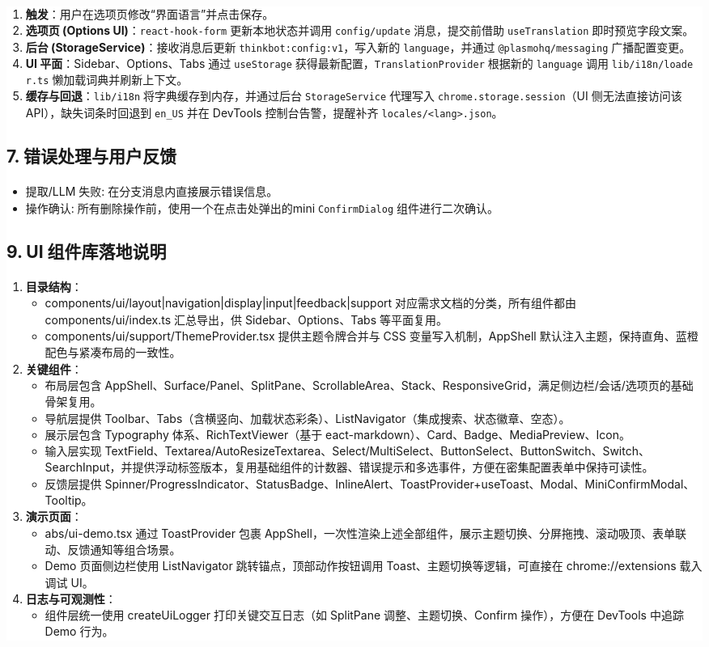 1.  **触发**：用户在选项页修改“界面语言”并点击保存。
2.  **选项页 (Options UI)**：`react-hook-form` 更新本地状态并调用 `config/update` 消息，提交前借助 `useTranslation` 即时预览字段文案。
3.  **后台 (StorageService)**：接收消息后更新 `thinkbot:config:v1`，写入新的 `language`，并通过 `@plasmohq/messaging` 广播配置变更。
4.  **UI 平面**：Sidebar、Options、Tabs 通过 `useStorage` 获得最新配置，`TranslationProvider` 根据新的 `language` 调用 `lib/i18n/loader.ts` 懒加载词典并刷新上下文。
5.  **缓存与回退**：`lib/i18n` 将字典缓存到内存，并通过后台 `StorageService` 代理写入 `chrome.storage.session`（UI 侧无法直接访问该 API），缺失词条时回退到 `en_US` 并在 DevTools 控制台告警，提醒补齐 `locales/<lang>.json`。

## 7. 错误处理与用户反馈

-   提取/LLM 失败: 在分支消息内直接展示错误信息。
-   操作确认: 所有删除操作前，使用一个在点击处弹出的mini `ConfirmDialog` 组件进行二次确认。

## 9. UI 组件库落地说明

1. **目录结构**：
   - components/ui/layout|navigation|display|input|feedback|support 对应需求文档的分类，所有组件都由 components/ui/index.ts 汇总导出，供 Sidebar、Options、Tabs 等平面复用。
   - components/ui/support/ThemeProvider.tsx 提供主题令牌合并与 CSS 变量写入机制，AppShell 默认注入主题，保持直角、蓝橙配色与紧凑布局的一致性。
2. **关键组件**：
   - 布局层包含 AppShell、Surface/Panel、SplitPane、ScrollableArea、Stack、ResponsiveGrid，满足侧边栏/会话/选项页的基础骨架复用。
   - 导航层提供 Toolbar、Tabs（含横竖向、加载状态彩条）、ListNavigator（集成搜索、状态徽章、空态）。
   - 展示层包含 Typography 体系、RichTextViewer（基于 
eact-markdown）、Card、Badge、MediaPreview、Icon。
   - 输入层实现 TextField、Textarea/AutoResizeTextarea、Select/MultiSelect、ButtonSelect、ButtonSwitch、Switch、SearchInput，并提供浮动标签版本，复用基础组件的计数器、错误提示和多选事件，方便在密集配置表单中保持可读性。
   - 反馈层提供 Spinner/ProgressIndicator、StatusBadge、InlineAlert、ToastProvider+useToast、Modal、MiniConfirmModal、Tooltip。
3. **演示页面**：
   - 	abs/ui-demo.tsx 通过 ToastProvider 包裹 AppShell，一次性渲染上述全部组件，展示主题切换、分屏拖拽、滚动吸顶、表单联动、反馈通知等组合场景。
   - Demo 页面侧边栏使用 ListNavigator 跳转锚点，顶部动作按钮调用 Toast、主题切换等逻辑，可直接在 chrome://extensions 载入调试 UI。
4. **日志与可观测性**：
   - 组件层统一使用 createUiLogger 打印关键交互日志（如 SplitPane 调整、主题切换、Confirm 操作），方便在 DevTools 中追踪 Demo 行为。

